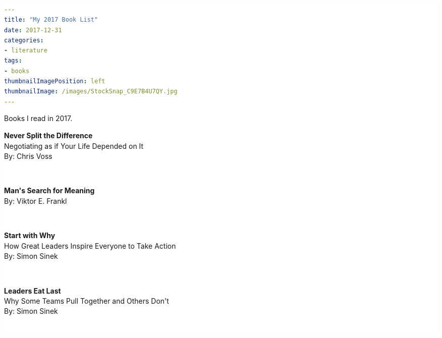 ```yaml
---
title: "My 2017 Book List"
date: 2017-12-31
categories:
- literature
tags:
- books
thumbnailImagePosition: left
thumbnailImage: /images/StockSnap_C9E7B4U7QY.jpg
---
```


Books I read in 2017.
<br>

<b>Never Split the Difference</b>
<br>
Negotiating as if Your Life Depended on It
<br>
By: Chris Voss
<br>
<iframe type="text/html" width="336" height="550" frameborder="0" allowfullscreen style="max-width:100%" src="https://read.amazon.com/kp/card?asin=B014DUR7L2" ></iframe>
<br>

<b>Man's Search for Meaning</b>
<br>
By: Viktor E. Frankl
<br>
<iframe type="text/html" width="336" height="550" frameborder="0" allowfullscreen style="max-width:100%" src="https://read.amazon.com/kp/card?asin=B0006IU470" ></iframe>
<br>

<b>Start with Why</b>
<br>
How Great Leaders Inspire Everyone to Take Action
<br>
By: Simon Sinek
<br>
<iframe type="text/html" width="336" height="550" frameborder="0" allowfullscreen style="max-width:100%" src="https://read.amazon.com/kp/card?asin=B074VF6ZLM" ></iframe>
<br>

<b>Leaders Eat Last</b>
<br>
Why Some Teams Pull Together and Others Don't
<br>
By: Simon Sinek
<br>
<iframe type="text/html" width="336" height="550" frameborder="0" allowfullscreen style="max-width:100%" src="https://read.amazon.com/kp/card?asin=B00HQ3K34M" ></iframe>
<br>
